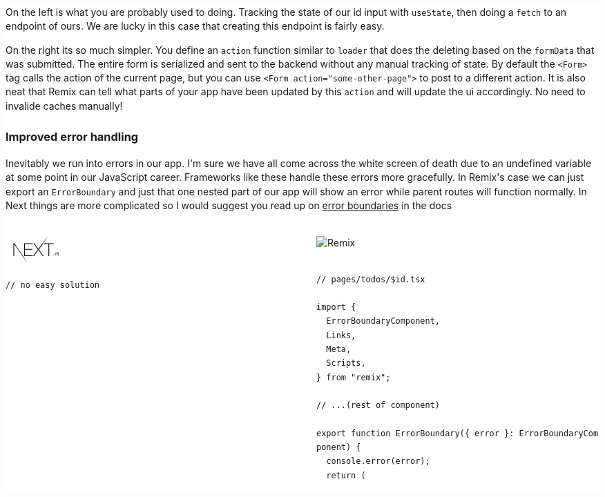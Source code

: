 </div>
</div>

On the left is what you are probably used to doing. Tracking the state of our id
input with `useState`, then doing a `fetch` to an endpoint of ours. We are lucky
in this case that creating this endpoint is fairly easy.

On the right its so much simpler. You define an `action` function similar to
`loader` that does the deleting based on the `formData` that was submitted. The
entire form is serialized and sent to the backend without any manual tracking of
state. By default the `<Form>` tag calls the action of the current page, but you
can use `<Form action="some-other-page">` to post to a different action. It is
also neat that Remix can tell what parts of your app have been updated by this
`action` and will update the ui accordingly. No need to invalide caches
manually!

### Improved error handling

Inevitably we run into errors in our app. I'm sure we have all come across the
white screen of death due to an undefined variable at some point in our
JavaScript career. Frameworks like these handle these errors more gracefully. In
Remix's case we can just export an `ErrorBoundary` and just that one nested part
of our app will show an error while parent routes will function normally. In
Next things are more complicated so I would suggest you read up on
<a href="https://nextjs.org/docs/advanced-features/error-handling">error
boundaries</a> in the docs

<div style="display:flex;gap: 40px;margin-top: 20px">

<div style="flex: 1; overflow: scroll">
<p><svg height="40" style="transform:translateX(4%);shape-rendering:auto" version="1.1" viewBox="0 0 148 90" width="82" xmlns:xlink="http://www.w3.org/1999/xlink"><path d="M34.992 23.495h27.855v2.219H37.546v16.699h23.792v2.219H37.546v18.334h25.591v2.219H34.992v-41.69zm30.35 0h2.96l13.115 18.334 13.405-18.334L113.055.207 83.1 43.756l15.436 21.429H95.46L81.417 45.683 67.316 65.185h-3.018L79.85 43.756 65.343 23.495zm34.297 2.219v-2.219h31.742v2.219h-14.623v39.47h-2.554v-39.47H99.64zM.145 23.495h3.192l44.011 66.003L29.16 65.185 2.814 26.648l-.116 38.537H.145v-41.69zm130.98 38.801c-.523 0-.914-.405-.914-.928 0-.524.391-.929.913-.929.528 0 .913.405.913.929 0 .523-.385.928-.913.928zm2.508-2.443H135c.019.742.56 1.24 1.354 1.24.888 0 1.391-.535 1.391-1.539v-6.356h1.391v6.362c0 1.808-1.043 2.849-2.77 2.849-1.62 0-2.732-1.01-2.732-2.556zm7.322-.08h1.379c.118.853.95 1.395 2.149 1.395 1.117 0 1.937-.58 1.937-1.377 0-.685-.521-1.097-1.708-1.377l-1.155-.28c-1.62-.38-2.36-1.166-2.36-2.487 0-1.602 1.304-2.668 3.26-2.668 1.82 0 3.15 1.066 3.23 2.58h-1.354c-.13-.828-.85-1.346-1.894-1.346-1.1 0-1.832.53-1.832 1.34 0 .642.472 1.01 1.64 1.284l.987.243c1.838.43 2.596 1.178 2.596 2.53 0 1.72-1.33 2.799-3.453 2.799-1.987 0-3.323-1.029-3.422-2.637z" fill="black" fill-rule="nonzero"></path></svg></p>

```
// no easy solution
```

</div>
<div style="flex: 1; overflow: scroll">
<p style="margin-bottom:31px"><img src="/images/posts/remix.svg" alt="Remix"/></p>

```
// pages/todos/$id.tsx

import {
  ErrorBoundaryComponent,
  Links,
  Meta,
  Scripts,
} from "remix";

// ...(rest of component)

export function ErrorBoundary({ error }: ErrorBoundaryComponent) {
  console.error(error);
  return (
```